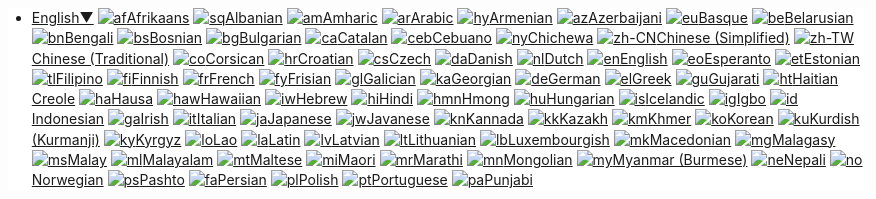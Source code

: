 *   [English▼](https://tacoma.gov/profile/council-member-jamika-scott/)   [![af]()Afrikaans](https://tacoma.gov/af/profile/council-member-jamika-scott/)  [![sq]()Albanian](https://tacoma.gov/sq/profile/council-member-jamika-scott/)  [![am]()Amharic](https://tacoma.gov/am/profile/council-member-jamika-scott/)  [![ar]()Arabic](https://tacoma.gov/ar/profile/council-member-jamika-scott/)  [![hy]()Armenian](https://tacoma.gov/hy/profile/council-member-jamika-scott/)  [![az]()Azerbaijani](https://tacoma.gov/az/profile/council-member-jamika-scott/)  [![eu]()Basque](https://tacoma.gov/eu/profile/council-member-jamika-scott/)  [![be]()Belarusian](https://tacoma.gov/be/profile/council-member-jamika-scott/)  [![bn]()Bengali](https://tacoma.gov/bn/profile/council-member-jamika-scott/)  [![bs]()Bosnian](https://tacoma.gov/bs/profile/council-member-jamika-scott/)  [![bg]()Bulgarian](https://tacoma.gov/bg/profile/council-member-jamika-scott/)  [![ca]()Catalan](https://tacoma.gov/ca/profile/council-member-jamika-scott/)  [![ceb]()Cebuano](https://tacoma.gov/ceb/profile/council-member-jamika-scott/)  [![ny]()Chichewa](https://tacoma.gov/ny/profile/council-member-jamika-scott/)  [![zh-CN]()Chinese (Simplified)](https://tacoma.gov/zh-CN/profile/council-member-jamika-scott/)  [![zh-TW]()Chinese (Traditional)](https://tacoma.gov/zh-TW/profile/council-member-jamika-scott/)  [![co]()Corsican](https://tacoma.gov/co/profile/council-member-jamika-scott/)  [![hr]()Croatian](https://tacoma.gov/hr/profile/council-member-jamika-scott/)  [![cs]()Czech](https://tacoma.gov/cs/profile/council-member-jamika-scott/)  [![da]()Danish](https://tacoma.gov/da/profile/council-member-jamika-scott/)  [![nl]()Dutch](https://tacoma.gov/nl/profile/council-member-jamika-scott/)  [![en]()English](https://tacoma.gov/profile/council-member-jamika-scott/)  [![eo]()Esperanto](https://tacoma.gov/eo/profile/council-member-jamika-scott/)  [![et]()Estonian](https://tacoma.gov/et/profile/council-member-jamika-scott/)  [![tl]()Filipino](https://tacoma.gov/tl/profile/council-member-jamika-scott/)  [![fi]()Finnish](https://tacoma.gov/fi/profile/council-member-jamika-scott/)  [![fr]()French](https://tacoma.gov/fr/profile/council-member-jamika-scott/)  [![fy]()Frisian](https://tacoma.gov/fy/profile/council-member-jamika-scott/)  [![gl]()Galician](https://tacoma.gov/gl/profile/council-member-jamika-scott/)  [![ka]()Georgian](https://tacoma.gov/ka/profile/council-member-jamika-scott/)  [![de]()German](https://tacoma.gov/de/profile/council-member-jamika-scott/)  [![el]()Greek](https://tacoma.gov/el/profile/council-member-jamika-scott/)  [![gu]()Gujarati](https://tacoma.gov/gu/profile/council-member-jamika-scott/)  [![ht]()Haitian Creole](https://tacoma.gov/ht/profile/council-member-jamika-scott/)  [![ha]()Hausa](https://tacoma.gov/ha/profile/council-member-jamika-scott/)  [![haw]()Hawaiian](https://tacoma.gov/haw/profile/council-member-jamika-scott/)  [![iw]()Hebrew](https://tacoma.gov/iw/profile/council-member-jamika-scott/)  [![hi]()Hindi](https://tacoma.gov/hi/profile/council-member-jamika-scott/)  [![hmn]()Hmong](https://tacoma.gov/hmn/profile/council-member-jamika-scott/)  [![hu]()Hungarian](https://tacoma.gov/hu/profile/council-member-jamika-scott/)  [![is]()Icelandic](https://tacoma.gov/is/profile/council-member-jamika-scott/)  [![ig]()Igbo](https://tacoma.gov/ig/profile/council-member-jamika-scott/)  [![id]()Indonesian](https://tacoma.gov/id/profile/council-member-jamika-scott/)  [![ga]()Irish](https://tacoma.gov/ga/profile/council-member-jamika-scott/)  [![it]()Italian](https://tacoma.gov/it/profile/council-member-jamika-scott/)  [![ja]()Japanese](https://tacoma.gov/ja/profile/council-member-jamika-scott/)  [![jw]()Javanese](https://tacoma.gov/jw/profile/council-member-jamika-scott/)  [![kn]()Kannada](https://tacoma.gov/kn/profile/council-member-jamika-scott/)  [![kk]()Kazakh](https://tacoma.gov/kk/profile/council-member-jamika-scott/)  [![km]()Khmer](https://tacoma.gov/km/profile/council-member-jamika-scott/)  [![ko]()Korean](https://tacoma.gov/ko/profile/council-member-jamika-scott/)  [![ku]()Kurdish (Kurmanji)](https://tacoma.gov/ku/profile/council-member-jamika-scott/)  [![ky]()Kyrgyz](https://tacoma.gov/ky/profile/council-member-jamika-scott/)  [![lo]()Lao](https://tacoma.gov/lo/profile/council-member-jamika-scott/)  [![la]()Latin](https://tacoma.gov/la/profile/council-member-jamika-scott/)  [![lv]()Latvian](https://tacoma.gov/lv/profile/council-member-jamika-scott/)  [![lt]()Lithuanian](https://tacoma.gov/lt/profile/council-member-jamika-scott/)  [![lb]()Luxembourgish](https://tacoma.gov/lb/profile/council-member-jamika-scott/)  [![mk]()Macedonian](https://tacoma.gov/mk/profile/council-member-jamika-scott/)  [![mg]()Malagasy](https://tacoma.gov/mg/profile/council-member-jamika-scott/)  [![ms]()Malay](https://tacoma.gov/ms/profile/council-member-jamika-scott/)  [![ml]()Malayalam](https://tacoma.gov/ml/profile/council-member-jamika-scott/)  [![mt]()Maltese](https://tacoma.gov/mt/profile/council-member-jamika-scott/)  [![mi]()Maori](https://tacoma.gov/mi/profile/council-member-jamika-scott/)  [![mr]()Marathi](https://tacoma.gov/mr/profile/council-member-jamika-scott/)  [![mn]()Mongolian](https://tacoma.gov/mn/profile/council-member-jamika-scott/)  [![my]()Myanmar (Burmese)](https://tacoma.gov/my/profile/council-member-jamika-scott/)  [![ne]()Nepali](https://tacoma.gov/ne/profile/council-member-jamika-scott/)  [![no]()Norwegian](https://tacoma.gov/no/profile/council-member-jamika-scott/)  [![ps]()Pashto](https://tacoma.gov/ps/profile/council-member-jamika-scott/)  [![fa]()Persian](https://tacoma.gov/fa/profile/council-member-jamika-scott/)  [![pl]()Polish](https://tacoma.gov/pl/profile/council-member-jamika-scott/)  [![pt]()Portuguese](https://tacoma.gov/pt/profile/council-member-jamika-scott/)  [![pa]()Punjabi](https://tacoma.gov/pa/profile/council-member-jamika-scott/)